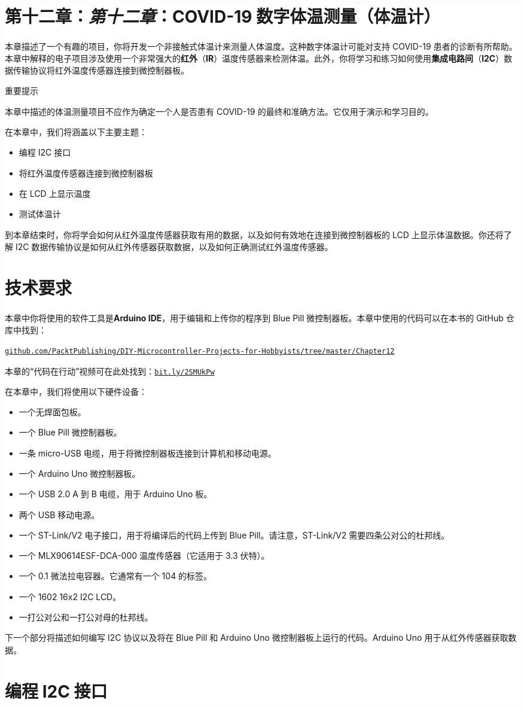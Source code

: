 # 第十二章：*第十二章*：COVID-19 数字体温测量（体温计）

本章描述了一个有趣的项目，你将开发一个非接触式体温计来测量人体温度。这种数字体温计可能对支持 COVID-19 患者的诊断有所帮助。本章中解释的电子项目涉及使用一个非常强大的**红外**（**IR**）温度传感器来检测体温。此外，你将学习和练习如何使用**集成电路间**（**I2C**）数据传输协议将红外温度传感器连接到微控制器板。

重要提示

本章中描述的体温测量项目不应作为确定一个人是否患有 COVID-19 的最终和准确方法。它仅用于演示和学习目的。

在本章中，我们将涵盖以下主要主题：

+   编程 I2C 接口

+   将红外温度传感器连接到微控制器板

+   在 LCD 上显示温度

+   测试体温计

到本章结束时，你将学会如何从红外温度传感器获取有用的数据，以及如何有效地在连接到微控制器板的 LCD 上显示体温数据。你还将了解 I2C 数据传输协议是如何从红外传感器获取数据，以及如何正确测试红外温度传感器。

# 技术要求

本章中你将使用的软件工具是**Arduino IDE**，用于编辑和上传你的程序到 Blue Pill 微控制器板。本章中使用的代码可以在本书的 GitHub 仓库中找到：

[`github.com/PacktPublishing/DIY-Microcontroller-Projects-for-Hobbyists/tree/master/Chapter12`](https://github.com/PacktPublishing/DIY-Microcontroller-Projects-for-Hobbyists/tree/master/Chapter12)

本章的“代码在行动”视频可在此处找到：[`bit.ly/2SMUkPw`](https://bit.ly/2SMUkPw)

在本章中，我们将使用以下硬件设备：

+   一个无焊面包板。

+   一个 Blue Pill 微控制器板。

+   一条 micro-USB 电缆，用于将微控制器板连接到计算机和移动电源。

+   一个 Arduino Uno 微控制器板。

+   一个 USB 2.0 A 到 B 电缆，用于 Arduino Uno 板。

+   两个 USB 移动电源。

+   一个 ST-Link/V2 电子接口，用于将编译后的代码上传到 Blue Pill。请注意，ST-Link/V2 需要四条公对公的杜邦线。

+   一个 MLX90614ESF-DCA-000 温度传感器（它适用于 3.3 伏特）。

+   一个 0.1 微法拉电容器。它通常有一个 104 的标签。

+   一个 1602 16x2 I2C LCD。

+   一打公对公和一打公对母的杜邦线。

下一个部分将描述如何编写 I2C 协议以及将在 Blue Pill 和 Arduino Uno 微控制器板上运行的代码。Arduino Uno 用于从红外传感器获取数据。

# 编程 I2C 接口
